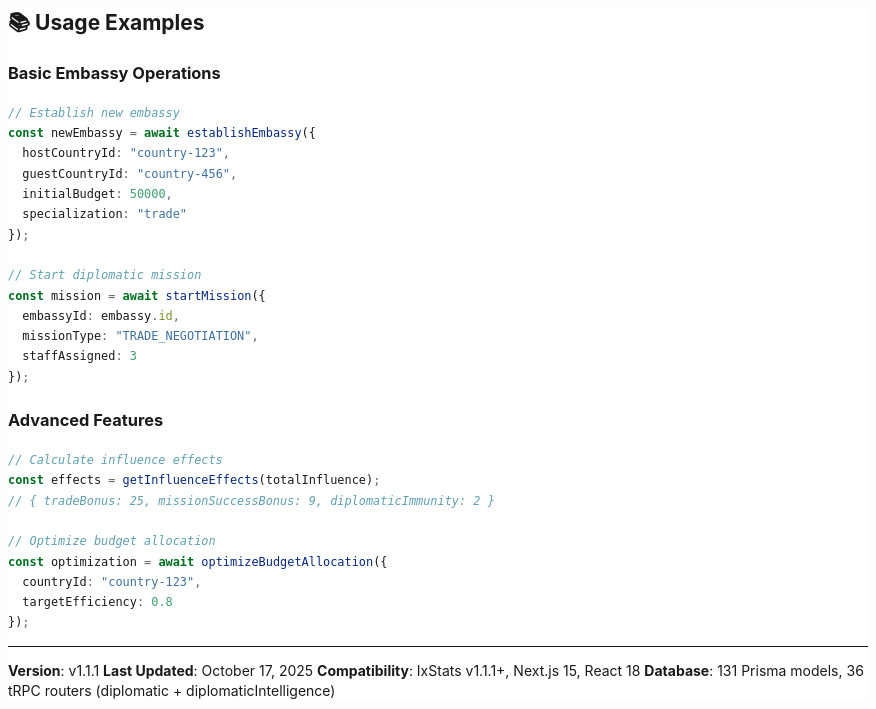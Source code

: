 ## 📚 Usage Examples

### Basic Embassy Operations
```typescript
// Establish new embassy
const newEmbassy = await establishEmbassy({
  hostCountryId: "country-123",
  guestCountryId: "country-456", 
  initialBudget: 50000,
  specialization: "trade"
});

// Start diplomatic mission
const mission = await startMission({
  embassyId: embassy.id,
  missionType: "TRADE_NEGOTIATION",
  staffAssigned: 3
});
```

### Advanced Features
```typescript
// Calculate influence effects
const effects = getInfluenceEffects(totalInfluence);
// { tradeBonus: 25, missionSuccessBonus: 9, diplomaticImmunity: 2 }

// Optimize budget allocation
const optimization = await optimizeBudgetAllocation({
  countryId: "country-123",
  targetEfficiency: 0.8
});
```

---

**Version**: v1.1.1
**Last Updated**: October 17, 2025
**Compatibility**: IxStats v1.1.1+, Next.js 15, React 18
**Database**: 131 Prisma models, 36 tRPC routers (diplomatic + diplomaticIntelligence)